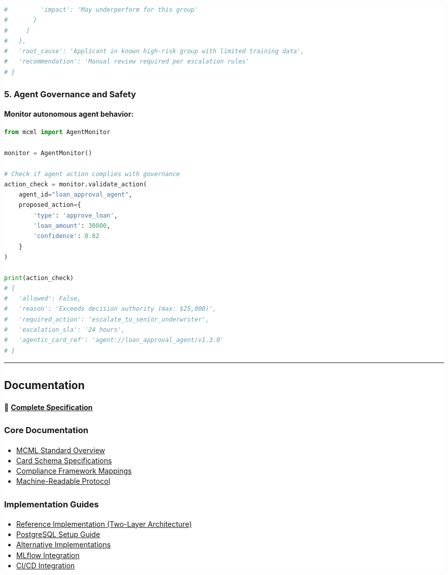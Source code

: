 ```python
#         'impact': 'May underperform for this group'
#       }
#     ]
#   },
#   'root_cause': 'Applicant in known high-risk group with limited training data',
#   'recommendation': 'Manual review required per escalation rules'
# }
```

### 5. Agent Governance and Safety

**Monitor autonomous agent behavior:**

```python
from mcml import AgentMonitor

monitor = AgentMonitor()

# Check if agent action complies with governance
action_check = monitor.validate_action(
    agent_id="loan_approval_agent",
    proposed_action={
        'type': 'approve_loan',
        'loan_amount': 30000,
        'confidence': 0.82
    }
)

print(action_check)
# {
#   'allowed': False,
#   'reason': 'Exceeds decision authority (max: $25,000)',
#   'required_action': 'escalate_to_senior_underwriter',
#   'escalation_sla': '24 hours',
#   'agentic_card_ref': 'agent://loan_approval_agent/v1.3.0'
# }
```

---

## Documentation

📖 **[Complete Specification](https://mcml.ai/spec/v1.0)**

### Core Documentation
- [MCML Standard Overview](https://mcml.ai/)
- [Card Schema Specifications](https://mcml.ai/schemas/)
- [Compliance Framework Mappings](https://mcml.ai/compliance/)
- [Machine-Readable Protocol](https://mcml.ai/protocol/)

### Implementation Guides
- [Reference Implementation (Two-Layer Architecture)](https://mcml.ai/reference-implementation/)
- [PostgreSQL Setup Guide](https://mcml.ai/guides/postgresql/)
- [Alternative Implementations](https://mcml.ai/guides/alternatives/)
- [MLflow Integration](https://mcml.ai/integrations/mlflow/)
- [CI/CD Integration](https://mcml.ai/integrations/cicd/)
